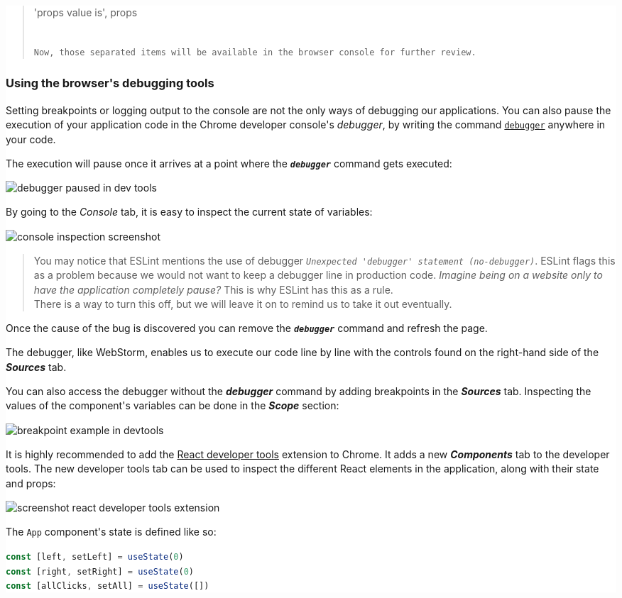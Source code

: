 > 'props value is', props
> ```
>
> Now, those separated items will be available in the browser console for further review.

### Using the browser's debugging tools

Setting breakpoints or logging output to the console are not the only ways of debugging our applications.
You can also pause the execution of your application code in the Chrome developer console's *debugger*,
by writing the command [`debugger`](https://developer.mozilla.org/en-US/docs/Web/JavaScript/Reference/Statements/debugger) anywhere in your code.

The execution will pause once it arrives at a point where the ***`debugger`*** command gets executed:

![debugger paused in dev tools](../../images/1/7a.png)

By going to the *Console* tab, it is easy to inspect the current state of variables:

![console inspection screenshot](../../images/1/8a.png)

> You may notice that ESLint mentions the use of debugger *`Unexpected 'debugger' statement (no-debugger)`*.
> ESLint flags this as a problem because we would not want to keep a debugger line in production code.
> *Imagine being on a website only to have the application completely pause?*
> This is why ESLint has this as a rule.  
> There is a way to turn this off, but we will leave it on to remind us to take it out eventually.

Once the cause of the bug is discovered you can remove the ***`debugger`*** command and refresh the page.

The debugger, like WebStorm, enables us to execute our code line by line with the controls found on the right-hand side of the ***Sources*** tab.

You can also access the debugger without the ***debugger*** command by adding breakpoints in the ***Sources*** tab.
Inspecting the values of the component's variables can be done in the ***Scope*** section:

![breakpoint example in devtools](../../images/1/9a.png)

It is highly recommended to add the [React developer tools](https://chrome.google.com/webstore/detail/react-developer-tools/fmkadmapgofadopljbjfkapdkoienihi?hl=en) extension to Chrome.
It adds a new ***Components*** tab to the developer tools.
The new developer tools tab can be used to inspect the different React elements in the application, along with their state and props:

![screenshot react developer tools extension](../../images/1/10ea.png)

The `App` component's state is defined like so:

```js
const [left, setLeft] = useState(0)
const [right, setRight] = useState(0)
const [allClicks, setAll] = useState([])
```
